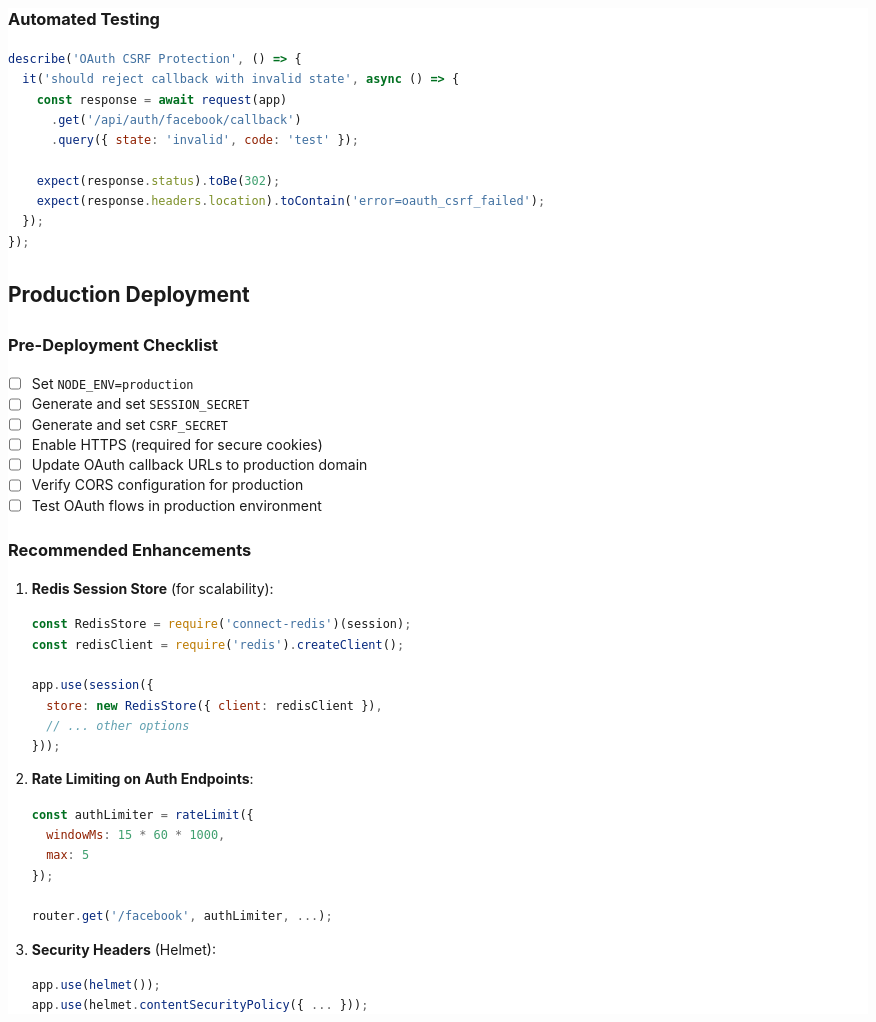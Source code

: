 ### Automated Testing

```javascript
describe('OAuth CSRF Protection', () => {
  it('should reject callback with invalid state', async () => {
    const response = await request(app)
      .get('/api/auth/facebook/callback')
      .query({ state: 'invalid', code: 'test' });
    
    expect(response.status).toBe(302);
    expect(response.headers.location).toContain('error=oauth_csrf_failed');
  });
});
```

## Production Deployment

### Pre-Deployment Checklist

- [ ] Set `NODE_ENV=production`
- [ ] Generate and set `SESSION_SECRET`
- [ ] Generate and set `CSRF_SECRET`
- [ ] Enable HTTPS (required for secure cookies)
- [ ] Update OAuth callback URLs to production domain
- [ ] Verify CORS configuration for production
- [ ] Test OAuth flows in production environment

### Recommended Enhancements

1. **Redis Session Store** (for scalability):
   ```javascript
   const RedisStore = require('connect-redis')(session);
   const redisClient = require('redis').createClient();
   
   app.use(session({
     store: new RedisStore({ client: redisClient }),
     // ... other options
   }));
   ```

2. **Rate Limiting on Auth Endpoints**:
   ```javascript
   const authLimiter = rateLimit({
     windowMs: 15 * 60 * 1000,
     max: 5
   });
   
   router.get('/facebook', authLimiter, ...);
   ```

3. **Security Headers** (Helmet):
   ```javascript
   app.use(helmet());
   app.use(helmet.contentSecurityPolicy({ ... }));
   ```
